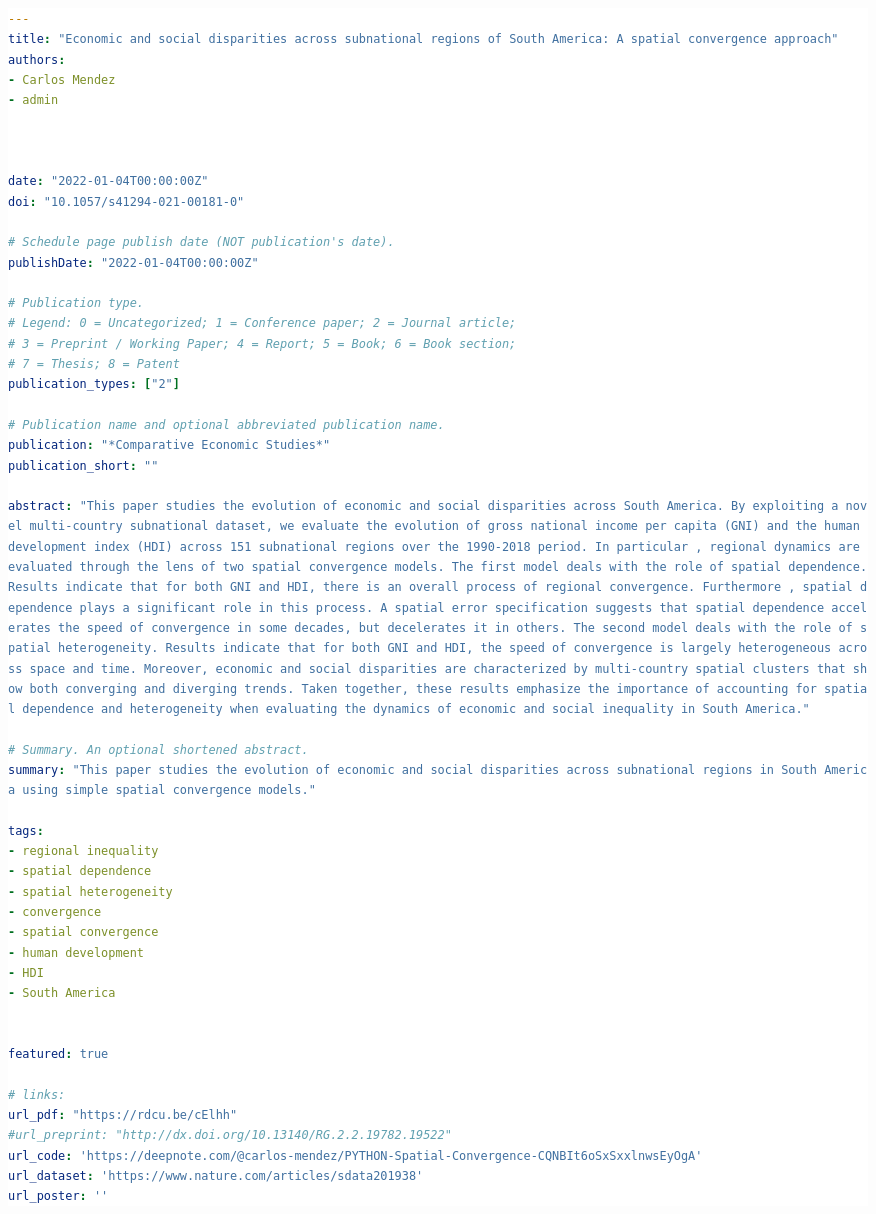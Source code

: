 ```yaml
---
title: "Economic and social disparities across subnational regions of South America: A spatial convergence approach"
authors:
- Carlos Mendez
- admin



date: "2022-01-04T00:00:00Z"
doi: "10.1057/s41294-021-00181-0"

# Schedule page publish date (NOT publication's date).
publishDate: "2022-01-04T00:00:00Z"

# Publication type.
# Legend: 0 = Uncategorized; 1 = Conference paper; 2 = Journal article;
# 3 = Preprint / Working Paper; 4 = Report; 5 = Book; 6 = Book section;
# 7 = Thesis; 8 = Patent
publication_types: ["2"]

# Publication name and optional abbreviated publication name.
publication: "*Comparative Economic Studies*"
publication_short: ""

abstract: "This paper studies the evolution of economic and social disparities across South America. By exploiting a novel multi-country subnational dataset, we evaluate the evolution of gross national income per capita (GNI) and the human development index (HDI) across 151 subnational regions over the 1990-2018 period. In particular , regional dynamics are evaluated through the lens of two spatial convergence models. The first model deals with the role of spatial dependence. Results indicate that for both GNI and HDI, there is an overall process of regional convergence. Furthermore , spatial dependence plays a significant role in this process. A spatial error specification suggests that spatial dependence accelerates the speed of convergence in some decades, but decelerates it in others. The second model deals with the role of spatial heterogeneity. Results indicate that for both GNI and HDI, the speed of convergence is largely heterogeneous across space and time. Moreover, economic and social disparities are characterized by multi-country spatial clusters that show both converging and diverging trends. Taken together, these results emphasize the importance of accounting for spatial dependence and heterogeneity when evaluating the dynamics of economic and social inequality in South America."

# Summary. An optional shortened abstract.
summary: "This paper studies the evolution of economic and social disparities across subnational regions in South America using simple spatial convergence models."

tags:
- regional inequality
- spatial dependence
- spatial heterogeneity
- convergence
- spatial convergence
- human development
- HDI
- South America


featured: true

# links:
url_pdf: "https://rdcu.be/cElhh"
#url_preprint: "http://dx.doi.org/10.13140/RG.2.2.19782.19522"
url_code: 'https://deepnote.com/@carlos-mendez/PYTHON-Spatial-Convergence-CQNBIt6oSxSxxlnwsEyOgA'
url_dataset: 'https://www.nature.com/articles/sdata201938'
url_poster: ''
```